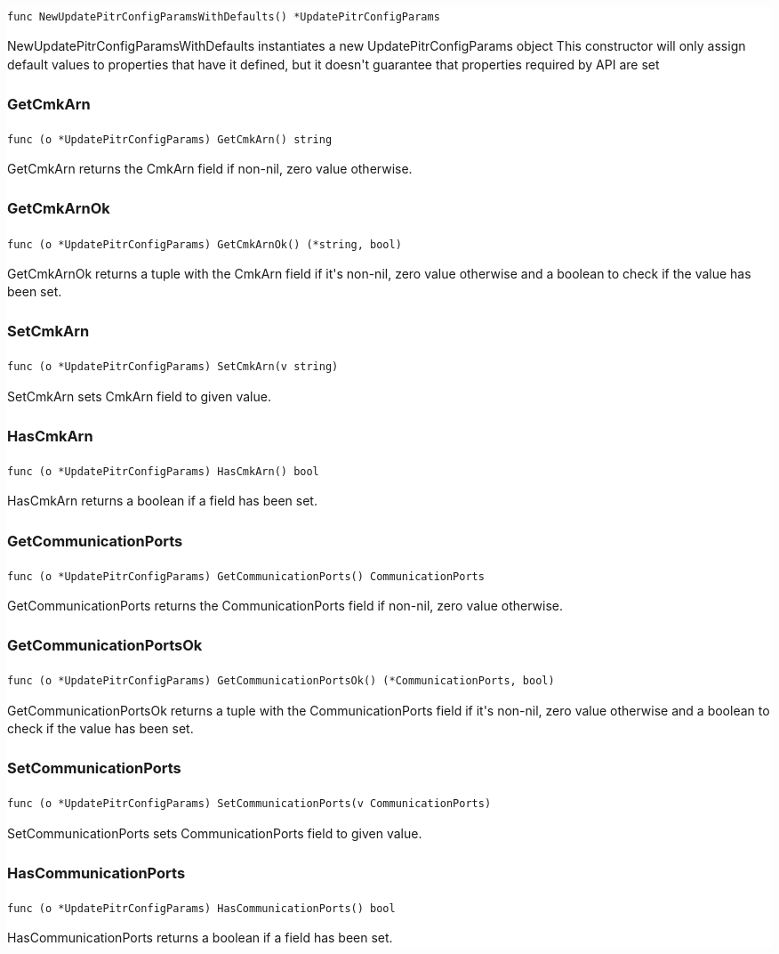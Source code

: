 `func NewUpdatePitrConfigParamsWithDefaults() *UpdatePitrConfigParams`

NewUpdatePitrConfigParamsWithDefaults instantiates a new UpdatePitrConfigParams object
This constructor will only assign default values to properties that have it defined,
but it doesn't guarantee that properties required by API are set

### GetCmkArn

`func (o *UpdatePitrConfigParams) GetCmkArn() string`

GetCmkArn returns the CmkArn field if non-nil, zero value otherwise.

### GetCmkArnOk

`func (o *UpdatePitrConfigParams) GetCmkArnOk() (*string, bool)`

GetCmkArnOk returns a tuple with the CmkArn field if it's non-nil, zero value otherwise
and a boolean to check if the value has been set.

### SetCmkArn

`func (o *UpdatePitrConfigParams) SetCmkArn(v string)`

SetCmkArn sets CmkArn field to given value.

### HasCmkArn

`func (o *UpdatePitrConfigParams) HasCmkArn() bool`

HasCmkArn returns a boolean if a field has been set.

### GetCommunicationPorts

`func (o *UpdatePitrConfigParams) GetCommunicationPorts() CommunicationPorts`

GetCommunicationPorts returns the CommunicationPorts field if non-nil, zero value otherwise.

### GetCommunicationPortsOk

`func (o *UpdatePitrConfigParams) GetCommunicationPortsOk() (*CommunicationPorts, bool)`

GetCommunicationPortsOk returns a tuple with the CommunicationPorts field if it's non-nil, zero value otherwise
and a boolean to check if the value has been set.

### SetCommunicationPorts

`func (o *UpdatePitrConfigParams) SetCommunicationPorts(v CommunicationPorts)`

SetCommunicationPorts sets CommunicationPorts field to given value.

### HasCommunicationPorts

`func (o *UpdatePitrConfigParams) HasCommunicationPorts() bool`

HasCommunicationPorts returns a boolean if a field has been set.
